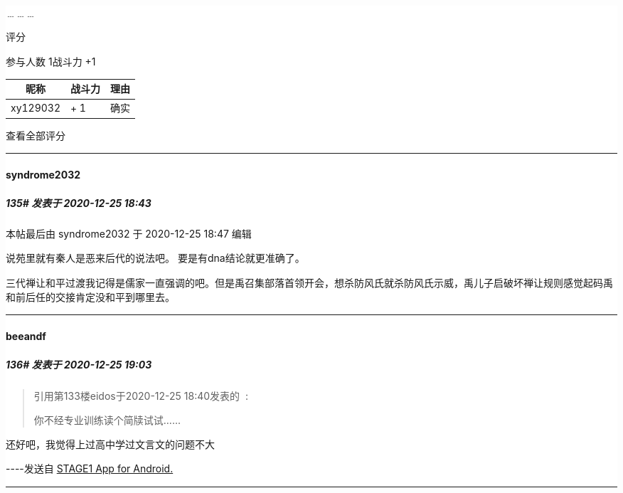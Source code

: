 

﹍﹍﹍

评分





 参与人数 1战斗力 +1

|昵称|战斗力|理由|
|----|---|---|
| xy129032| + 1|确实|



查看全部评分






*****

####  syndrome2032  
##### 135#       发表于 2020-12-25 18:43



 本帖最后由 syndrome2032 于 2020-12-25 18:47 编辑 

说苑里就有秦人是恶来后代的说法吧。
要是有dna结论就更准确了。

三代禅让和平过渡我记得是儒家一直强调的吧。但是禹召集部落首领开会，想杀防风氏就杀防风氏示威，禹儿子启破坏禅让规则感觉起码禹和前后任的交接肯定没和平到哪里去。







*****

####  beeandf  
##### 136#       发表于 2020-12-25 19:03



<blockquote>引用第133楼eidos于2020-12-25 18:40发表的  :

你不经专业训练读个简牍试试......</blockquote>

还好吧，我觉得上过高中学过文言文的问题不大



----发送自 [STAGE1 App for Android.](http://stage1.5j4m.com/?1.32)







*****
